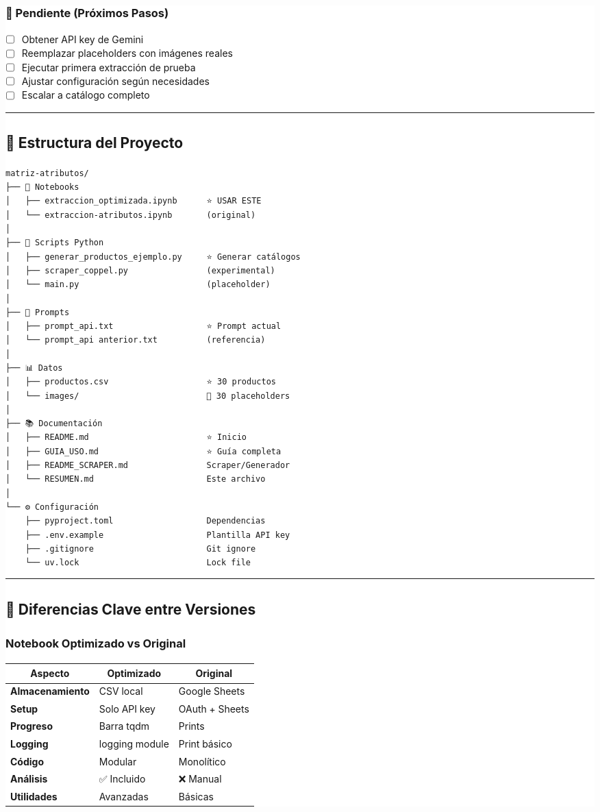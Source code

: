 ### 🔄 Pendiente (Próximos Pasos)

- [ ] Obtener API key de Gemini
- [ ] Reemplazar placeholders con imágenes reales
- [ ] Ejecutar primera extracción de prueba
- [ ] Ajustar configuración según necesidades
- [ ] Escalar a catálogo completo

---

## 📁 Estructura del Proyecto

```
matriz-atributos/
├── 📓 Notebooks
│   ├── extraccion_optimizada.ipynb      ⭐ USAR ESTE
│   └── extraccion-atributos.ipynb       (original)
│
├── 🐍 Scripts Python
│   ├── generar_productos_ejemplo.py     ⭐ Generar catálogos
│   ├── scraper_coppel.py                (experimental)
│   └── main.py                          (placeholder)
│
├── 📄 Prompts
│   ├── prompt_api.txt                   ⭐ Prompt actual
│   └── prompt_api anterior.txt          (referencia)
│
├── 📊 Datos
│   ├── productos.csv                    ⭐ 30 productos
│   └── images/                          📁 30 placeholders
│
├── 📚 Documentación
│   ├── README.md                        ⭐ Inicio
│   ├── GUIA_USO.md                      ⭐ Guía completa
│   ├── README_SCRAPER.md                Scraper/Generador
│   └── RESUMEN.md                       Este archivo
│
└── ⚙️ Configuración
    ├── pyproject.toml                   Dependencias
    ├── .env.example                     Plantilla API key
    ├── .gitignore                       Git ignore
    └── uv.lock                          Lock file
```

---

## 🔑 Diferencias Clave entre Versiones

### Notebook Optimizado vs Original

| Aspecto | Optimizado | Original |
|---------|------------|----------|
| **Almacenamiento** | CSV local | Google Sheets |
| **Setup** | Solo API key | OAuth + Sheets |
| **Progreso** | Barra tqdm | Prints |
| **Logging** | logging module | Print básico |
| **Código** | Modular | Monolítico |
| **Análisis** | ✅ Incluido | ❌ Manual |
| **Utilidades** | Avanzadas | Básicas |